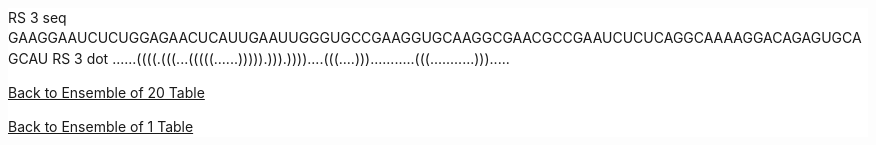 
<tr>
<td markdown="span">RS 3 seq </td>
<td markdown="span"> GAAGGAAUCUCUGGAGAACUCAUUGAAUUGGGUGCCGAAGGUGCAAGGCGAACGCCGAAUCUCUCAGGCAAAAGGACAGAGUGCAGCAU
</td>
</tr>


<tr>
<td markdown="span">RS 3 dot </td>
<td markdown="span"> ......((((.(((...(((((......))))).))).))))....(((....)))...........(((...........))).....
</td>
</tr>

</tbody>
</table>


</div>


[Back to Ensemble of 20 Table](../../display_436)

[Back to Ensemble of 1 Table](../../display_1533)
